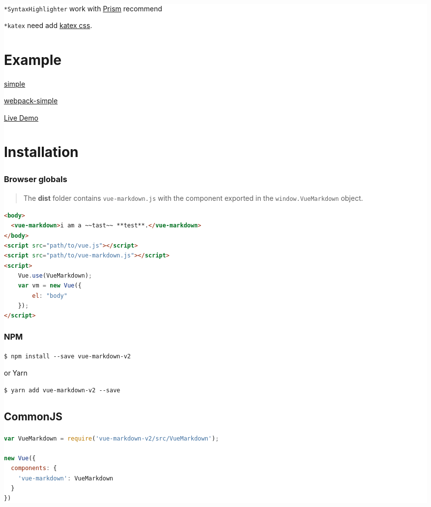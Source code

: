 `*SyntaxHighlighter` work with [Prism](https://prismjs.com) recommend

`*katex` need add [katex css](https://unpkg.com/katex/dist/katex.min.css).

# Example

[simple](https://github.com/miaolz123/vue-markdown/blob/master/example/simple)

[webpack-simple](https://github.com/miaolz123/vue-markdown/blob/master/example/webpack-simple)

[Live Demo](https://miaolz123.github.io/vue-markdown/)

# Installation

### Browser globals

> The **dist** folder contains `vue-markdown.js` with the component exported in the `window.VueMarkdown` object.

```html
<body>
  <vue-markdown>i am a ~~tast~~ **test**.</vue-markdown>
</body>
<script src="path/to/vue.js"></script>
<script src="path/to/vue-markdown.js"></script>
<script>
    Vue.use(VueMarkdown);
    var vm = new Vue({
        el: "body"
    });
</script>
```

### NPM

```shell
$ npm install --save vue-markdown-v2
```

or Yarn

```shell
$ yarn add vue-markdown-v2 --save
```

## CommonJS

```js
var VueMarkdown = require('vue-markdown-v2/src/VueMarkdown');

new Vue({
  components: {
    'vue-markdown': VueMarkdown
  }
})
```
